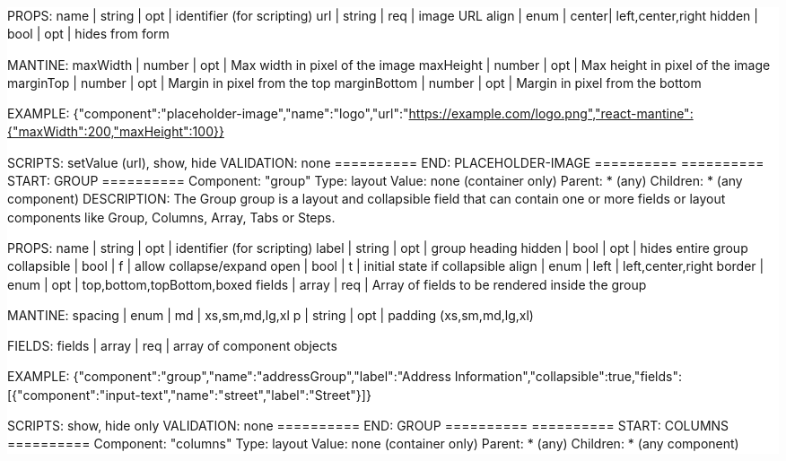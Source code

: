 PROPS:
name           | string  | opt  | identifier (for scripting)
url            | string  | req  | image URL
align          | enum    | center| left,center,right
hidden         | bool    | opt  | hides from form

MANTINE:
maxWidth       | number  | opt  | Max width in pixel of the image
maxHeight      | number  | opt  | Max height in pixel of the image
marginTop      | number  | opt  | Margin in pixel from the top
marginBottom   | number  | opt  | Margin in pixel from the bottom

EXAMPLE:
{"component":"placeholder-image","name":"logo","url":"https://example.com/logo.png","react-mantine":{"maxWidth":200,"maxHeight":100}}

SCRIPTS: setValue (url), show, hide
VALIDATION: none
========== END: PLACEHOLDER-IMAGE ==========
========== START: GROUP ==========
Component: "group"
Type: layout
Value: none (container only)
Parent: * (any)
Children: * (any component)
DESCRIPTION: The Group group is a layout and collapsible field that can contain one or more fields or layout components like Group, Columns, Array, Tabs or Steps.

PROPS:
name           | string  | opt  | identifier (for scripting)
label          | string  | opt  | group heading
hidden         | bool    | opt  | hides entire group
collapsible    | bool    | f    | allow collapse/expand
open           | bool    | t    | initial state if collapsible
align          | enum    | left | left,center,right
border         | enum    | opt  | top,bottom,topBottom,boxed
fields         | array   | req  | Array of fields to be rendered inside the group

MANTINE:
spacing        | enum    | md   | xs,sm,md,lg,xl
p             | string  | opt  | padding (xs,sm,md,lg,xl)

FIELDS:
fields         | array   | req  | array of component objects

EXAMPLE:
{"component":"group","name":"addressGroup","label":"Address Information","collapsible":true,"fields":[{"component":"input-text","name":"street","label":"Street"}]}

SCRIPTS: show, hide only
VALIDATION: none
========== END: GROUP ==========
========== START: COLUMNS ==========
Component: "columns"
Type: layout
Value: none (container only)
Parent: * (any)
Children: * (any component)
